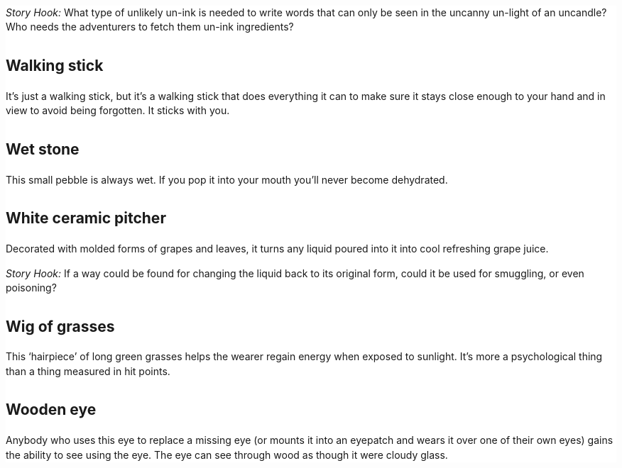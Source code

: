 _Story Hook:_ What type of unlikely un-ink is needed to write words that can only be seen in the uncanny un-light of an uncandle? Who needs the adventurers to fetch them un-ink ingredients?

## Walking stick

It’s just a walking stick, but it’s a walking stick that does everything it can to make sure it stays close enough to your hand and in view to avoid being forgotten. It sticks with you.

## Wet stone

This small pebble is always wet. If you pop it into your mouth you’ll never become dehydrated.

## White ceramic pitcher

Decorated with molded forms of grapes and leaves, it turns any liquid poured into it into cool refreshing grape juice.

_Story Hook:_ If a way could be found for changing the liquid back to its original form, could it be used for smuggling, or even poisoning?

## Wig of grasses

This ‘hairpiece’ of long green grasses helps the wearer regain energy when exposed to sunlight. It’s more a psychological thing than a thing measured in hit points.

## Wooden eye

Anybody who uses this eye to replace a missing eye (or mounts it into an eyepatch and wears it over one of their own eyes) gains the ability to see using the eye. The eye can see through wood as though it were cloudy glass.
